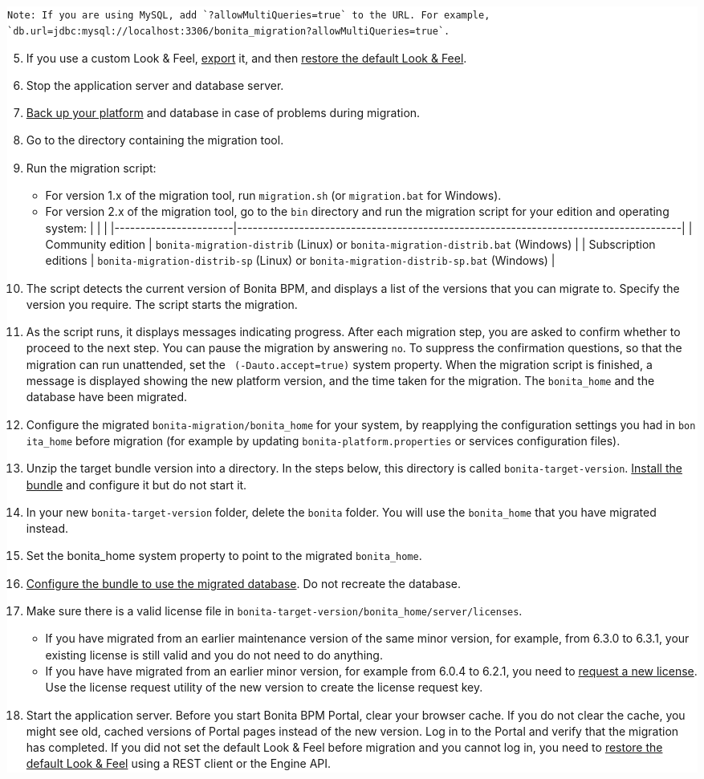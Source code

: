     Note: If you are using MySQL, add `?allowMultiQueries=true` to the URL. For example,
    `db.url=jdbc:mysql://localhost:3306/bonita_migration?allowMultiQueries=true`.

5.  If you use a custom Look & Feel, [export](/managing-look-feel-1#export_current) it, and then [restore the default Look & Feel](/managing-look-feel-1#restore_default).
6.  Stop the application server and database server.
7.  [Back up your platform](/back-bonita-bpm-platform-0) and database in case of problems during migration.
8.  Go to the directory containing the migration tool.
9.  Run the migration script:
    -   For version 1.x of the migration tool, run `migration.sh` (or `migration.bat` for Windows).
    -   For version 2.x of the migration tool, go to the `bin` directory and run the migration script for your edition and operating system:
        |                       |                                                                                      |
        |-----------------------|--------------------------------------------------------------------------------------|
        | Community edition     | `bonita-migration-distrib` (Linux) or `bonita-migration-distrib.bat` (Windows)       |
        | Subscription editions | `bonita-migration-distrib-sp` (Linux) or `bonita-migration-distrib-sp.bat` (Windows) |

10. The script detects the current version of Bonita BPM, and displays a list of the versions that you can migrate to. Specify the
    version you require.
    The script starts the migration.
11. As the script runs, it displays messages indicating progress. After each migration step, you are asked to confirm whether to
    proceed to the next step. You can pause the migration by answering `no`.
    To suppress the confirmation questions, so that the migration can run unattended, set the ` (-Dauto.accept=true)` system
    property.
    When the migration script is finished, a message is displayed showing the new platform version, and the time taken for the migration.
    The `bonita_home` and the database have been migrated.
12. Configure the migrated `bonita-migration/bonita_home` for your system, by reapplying the configuration settings you had in `bonita_home` before migration
    (for example by updating `bonita-platform.properties` or services configuration files).
13. Unzip the target bundle version into a directory. In the steps below, this directory is called `bonita-target-version`.
    [Install the bundle](/bonita-bpm-installation-overview-0) and configure it but do not start it.
14. In your new `bonita-target-version` folder, delete the `bonita` folder. You will use the `bonita_home` that you have migrated instead.
15. Set the bonita\_home system property to point to the migrated `bonita_home`.
16. [Configure the bundle to use the migrated database](/database-configuration-2). Do not recreate the database.
17. Make sure there is a valid license file in `bonita-target-version/bonita_home/server/licenses`.
    -   If you have migrated from an earlier maintenance version of the same minor version, for example, from 6.3.0 to 6.3.1, your existing license is still valid and you do not need to do anything.
    -   If you have have migrated from an earlier minor version, for example from 6.0.4 to 6.2.1, you need to [request a new license](/licenses-1).
        Use the license request utility of the new version to create the license request key.

18. Start the application server. Before you start Bonita BPM Portal, clear your browser cache. If you do not clear the cache, you might see old, cached versions of Portal pages instead of the new version.
    Log in to the Portal and verify that the migration has completed.
    If you did not set the default Look & Feel before migration and you cannot log in, you need to [restore the default Look & Feel](/managing-look-feel-1#restore_default) using a REST client or the Engine API.
